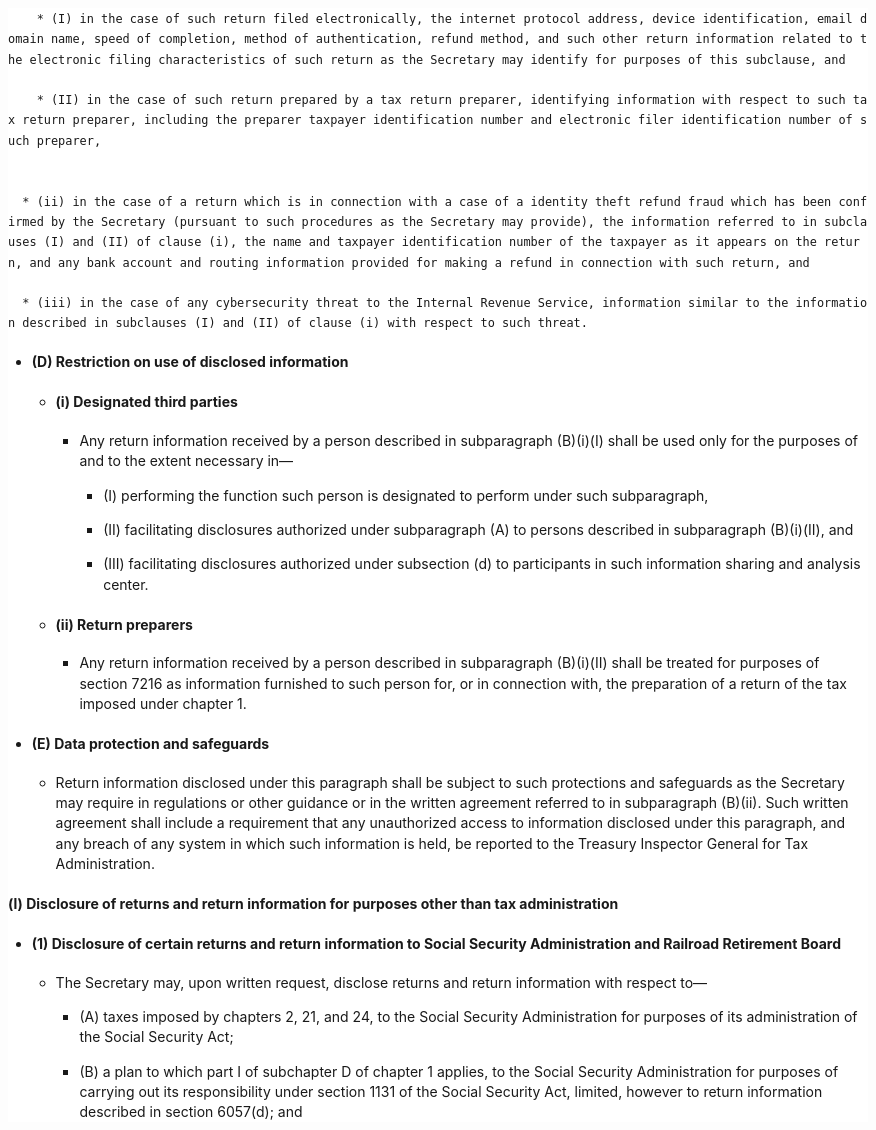         * (I) in the case of such return filed electronically, the internet protocol address, device identification, email domain name, speed of completion, method of authentication, refund method, and such other return information related to the electronic filing characteristics of such return as the Secretary may identify for purposes of this subclause, and

        * (II) in the case of such return prepared by a tax return preparer, identifying information with respect to such tax return preparer, including the preparer taxpayer identification number and electronic filer identification number of such preparer,


      * (ii) in the case of a return which is in connection with a case of a identity theft refund fraud which has been confirmed by the Secretary (pursuant to such procedures as the Secretary may provide), the information referred to in subclauses (I) and (II) of clause (i), the name and taxpayer identification number of the taxpayer as it appears on the return, and any bank account and routing information provided for making a refund in connection with such return, and

      * (iii) in the case of any cybersecurity threat to the Internal Revenue Service, information similar to the information described in subclauses (I) and (II) of clause (i) with respect to such threat.

  * #### (D) Restriction on use of disclosed information
    * #### (i) Designated third parties
      * Any return information received by a person described in subparagraph (B)(i)(I) shall be used only for the purposes of and to the extent necessary in—

        * (I) performing the function such person is designated to perform under such subparagraph,

        * (II) facilitating disclosures authorized under subparagraph (A) to persons described in subparagraph (B)(i)(II), and

        * (III) facilitating disclosures authorized under subsection (d) to participants in such information sharing and analysis center.

    * #### (ii) Return preparers
      * Any return information received by a person described in subparagraph (B)(i)(II) shall be treated for purposes of section 7216 as information furnished to such person for, or in connection with, the preparation of a return of the tax imposed under chapter 1.

  * #### (E) Data protection and safeguards
    * Return information disclosed under this paragraph shall be subject to such protections and safeguards as the Secretary may require in regulations or other guidance or in the written agreement referred to in subparagraph (B)(ii). Such written agreement shall include a requirement that any unauthorized access to information disclosed under this paragraph, and any breach of any system in which such information is held, be reported to the Treasury Inspector General for Tax Administration.

#### (l) Disclosure of returns and return information for purposes other than tax administration
* #### (1) Disclosure of certain returns and return information to Social Security Administration and Railroad Retirement Board
  * The Secretary may, upon written request, disclose returns and return information with respect to—

    * (A) taxes imposed by chapters 2, 21, and 24, to the Social Security Administration for purposes of its administration of the Social Security Act;

    * (B) a plan to which part I of subchapter D of chapter 1 applies, to the Social Security Administration for purposes of carrying out its responsibility under section 1131 of the Social Security Act, limited, however to return information described in section 6057(d); and
